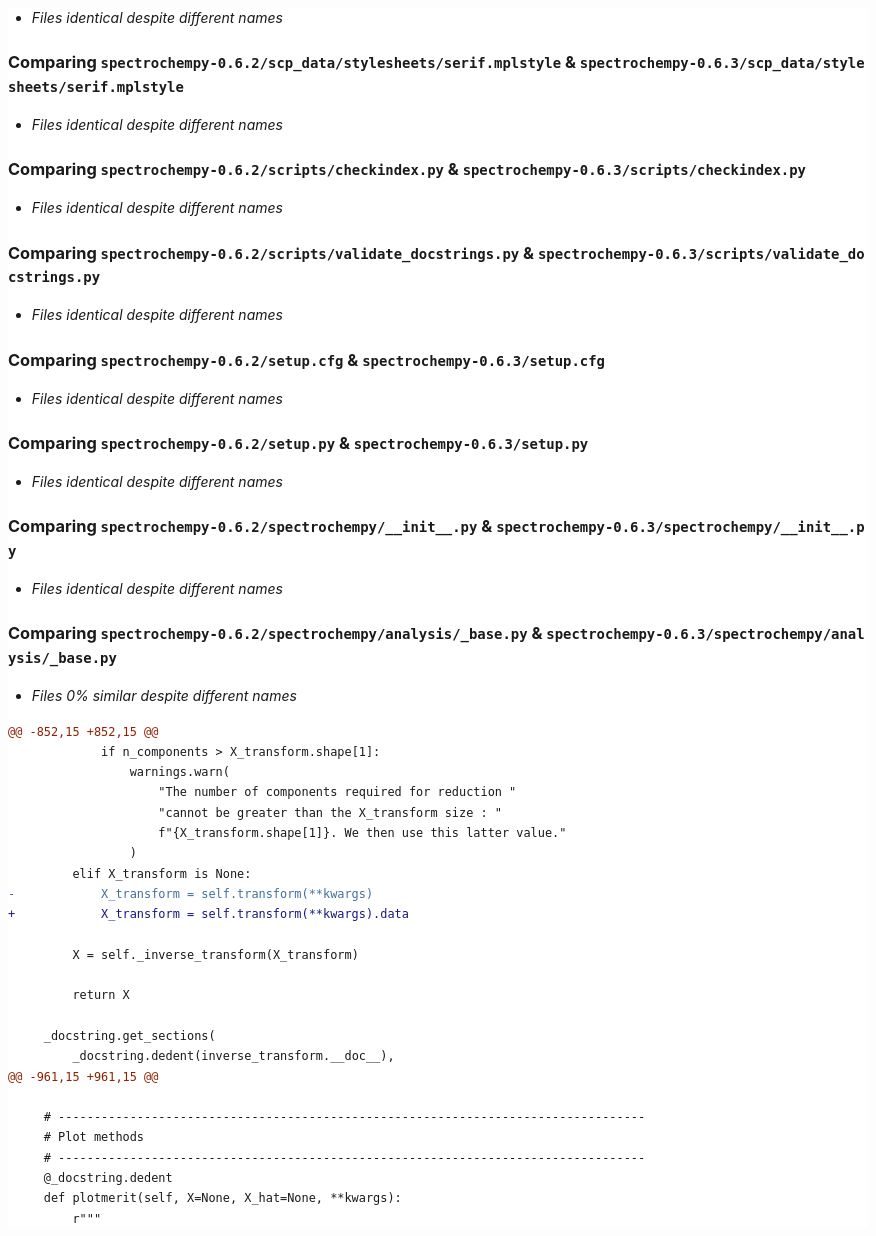  * *Files identical despite different names*

### Comparing `spectrochempy-0.6.2/scp_data/stylesheets/serif.mplstyle` & `spectrochempy-0.6.3/scp_data/stylesheets/serif.mplstyle`

 * *Files identical despite different names*

### Comparing `spectrochempy-0.6.2/scripts/checkindex.py` & `spectrochempy-0.6.3/scripts/checkindex.py`

 * *Files identical despite different names*

### Comparing `spectrochempy-0.6.2/scripts/validate_docstrings.py` & `spectrochempy-0.6.3/scripts/validate_docstrings.py`

 * *Files identical despite different names*

### Comparing `spectrochempy-0.6.2/setup.cfg` & `spectrochempy-0.6.3/setup.cfg`

 * *Files identical despite different names*

### Comparing `spectrochempy-0.6.2/setup.py` & `spectrochempy-0.6.3/setup.py`

 * *Files identical despite different names*

### Comparing `spectrochempy-0.6.2/spectrochempy/__init__.py` & `spectrochempy-0.6.3/spectrochempy/__init__.py`

 * *Files identical despite different names*

### Comparing `spectrochempy-0.6.2/spectrochempy/analysis/_base.py` & `spectrochempy-0.6.3/spectrochempy/analysis/_base.py`

 * *Files 0% similar despite different names*

```diff
@@ -852,15 +852,15 @@
             if n_components > X_transform.shape[1]:
                 warnings.warn(
                     "The number of components required for reduction "
                     "cannot be greater than the X_transform size : "
                     f"{X_transform.shape[1]}. We then use this latter value."
                 )
         elif X_transform is None:
-            X_transform = self.transform(**kwargs)
+            X_transform = self.transform(**kwargs).data
 
         X = self._inverse_transform(X_transform)
 
         return X
 
     _docstring.get_sections(
         _docstring.dedent(inverse_transform.__doc__),
@@ -961,15 +961,15 @@
 
     # ----------------------------------------------------------------------------------
     # Plot methods
     # ----------------------------------------------------------------------------------
     @_docstring.dedent
     def plotmerit(self, X=None, X_hat=None, **kwargs):
         r"""
```
